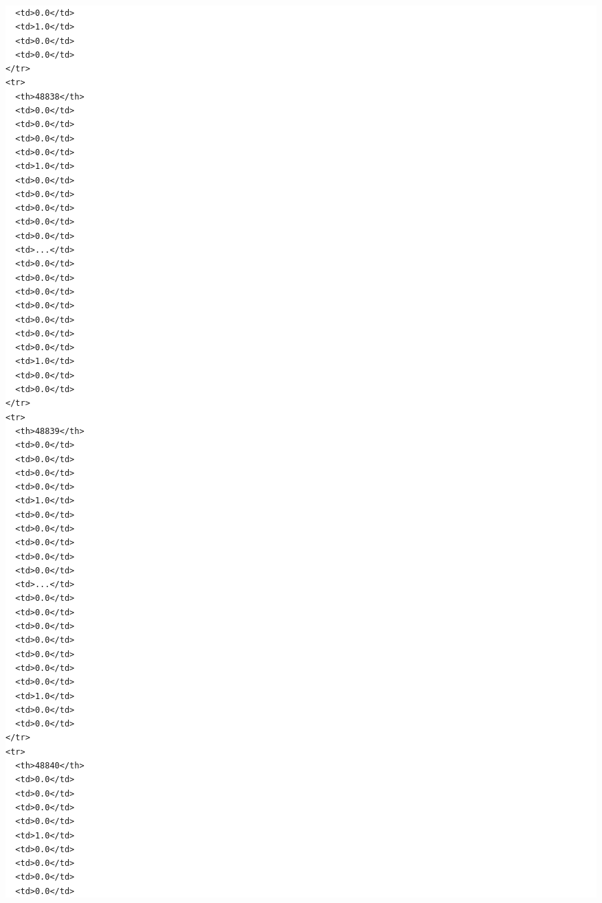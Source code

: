       <td>0.0</td>
      <td>1.0</td>
      <td>0.0</td>
      <td>0.0</td>
    </tr>
    <tr>
      <th>48838</th>
      <td>0.0</td>
      <td>0.0</td>
      <td>0.0</td>
      <td>0.0</td>
      <td>1.0</td>
      <td>0.0</td>
      <td>0.0</td>
      <td>0.0</td>
      <td>0.0</td>
      <td>0.0</td>
      <td>...</td>
      <td>0.0</td>
      <td>0.0</td>
      <td>0.0</td>
      <td>0.0</td>
      <td>0.0</td>
      <td>0.0</td>
      <td>0.0</td>
      <td>1.0</td>
      <td>0.0</td>
      <td>0.0</td>
    </tr>
    <tr>
      <th>48839</th>
      <td>0.0</td>
      <td>0.0</td>
      <td>0.0</td>
      <td>0.0</td>
      <td>1.0</td>
      <td>0.0</td>
      <td>0.0</td>
      <td>0.0</td>
      <td>0.0</td>
      <td>0.0</td>
      <td>...</td>
      <td>0.0</td>
      <td>0.0</td>
      <td>0.0</td>
      <td>0.0</td>
      <td>0.0</td>
      <td>0.0</td>
      <td>0.0</td>
      <td>1.0</td>
      <td>0.0</td>
      <td>0.0</td>
    </tr>
    <tr>
      <th>48840</th>
      <td>0.0</td>
      <td>0.0</td>
      <td>0.0</td>
      <td>0.0</td>
      <td>1.0</td>
      <td>0.0</td>
      <td>0.0</td>
      <td>0.0</td>
      <td>0.0</td>